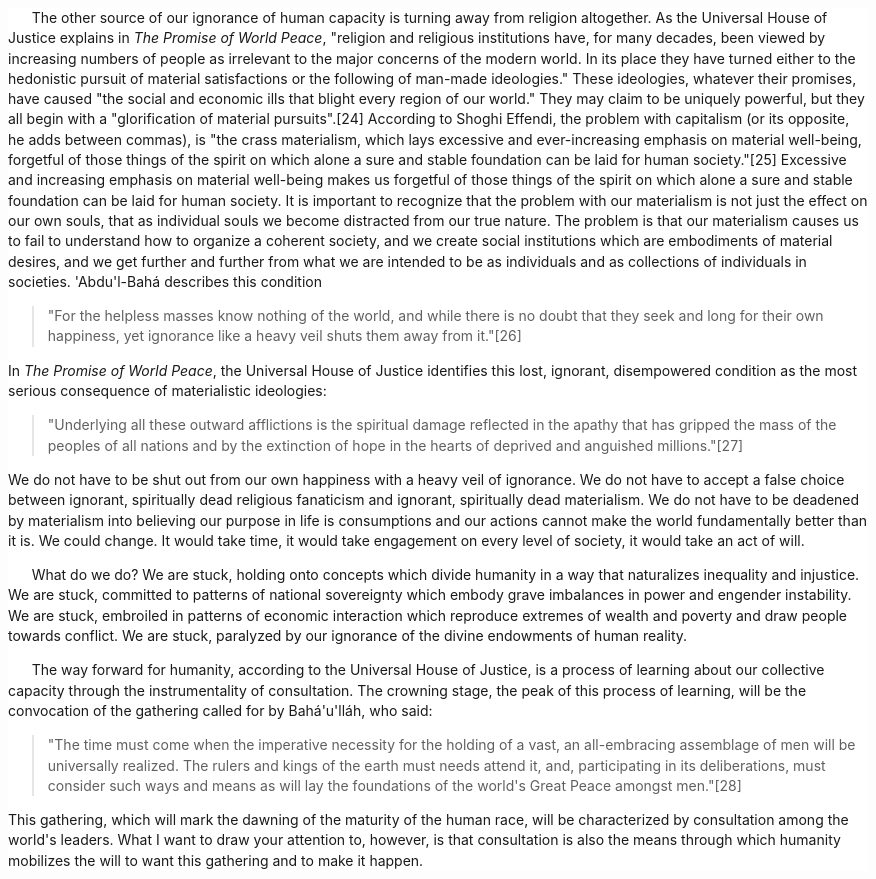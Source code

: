       The other source of our ignorance of human capacity is turning away from religion altogether. As the Universal House of Justice explains in _The Promise of World Peace_, "religion and religious institutions have, for many decades, been viewed by increasing numbers of people as irrelevant to the major concerns of the modern world. In its place they have turned either to the hedonistic pursuit of material satisfactions or the following of man-made ideologies." These ideologies, whatever their promises, have caused "the social and economic ills that blight every region of our world." They may claim to be uniquely powerful, but they all begin with a "glorification of material pursuits".\[24\] According to Shoghi Effendi, the problem with capitalism (or its opposite, he adds between commas), is "the crass materialism, which lays excessive and ever-increasing emphasis on material well-being, forgetful of those things of the spirit on which alone a sure and stable foundation can be laid for human society."\[25\] Excessive and increasing emphasis on material well-being makes us forgetful of those things of the spirit on which alone a sure and stable foundation can be laid for human society. It is important to recognize that the problem with our materialism is not just the effect on our own souls, that as individual souls we become distracted from our true nature. The problem is that our materialism causes us to fail to understand how to organize a coherent society, and we create social institutions which are embodiments of material desires, and we get further and further from what we are intended to be as individuals and as collections of individuals in societies. 'Abdu'l-Bahá describes this condition

> "For the helpless masses know nothing of the world, and while there is no doubt that they seek and long for their own happiness, yet ignorance like a heavy veil shuts them away from it."\[26\]

  
In _The Promise of World Peace_, the Universal House of Justice identifies this lost, ignorant, disempowered condition as the most serious consequence of materialistic ideologies:

> "Underlying all these outward afflictions is the spiritual damage reflected in the apathy that has gripped the mass of the peoples of all nations and by the extinction of hope in the hearts of deprived and anguished millions."\[27\]

  
We do not have to be shut out from our own happiness with a heavy veil of ignorance. We do not have to accept a false choice between ignorant, spiritually dead religious fanaticism and ignorant, spiritually dead materialism. We do not have to be deadened by materialism into believing our purpose in life is consumptions and our actions cannot make the world fundamentally better than it is. We could change. It would take time, it would take engagement on every level of society, it would take an act of will.  
  
      What do we do? We are stuck, holding onto concepts which divide humanity in a way that naturalizes inequality and injustice. We are stuck, committed to patterns of national sovereignty which embody grave imbalances in power and engender instability. We are stuck, embroiled in patterns of economic interaction which reproduce extremes of wealth and poverty and draw people towards conflict. We are stuck, paralyzed by our ignorance of the divine endowments of human reality.  
  
      The way forward for humanity, according to the Universal House of Justice, is a process of learning about our collective capacity through the instrumentality of consultation. The crowning stage, the peak of this process of learning, will be the convocation of the gathering called for by Bahá'u'lláh, who said:

> "The time must come when the imperative necessity for the holding of a vast, an all-embracing assemblage of men will be universally realized. The rulers and kings of the earth must needs attend it, and, participating in its deliberations, must consider such ways and means as will lay the foundations of the world's Great Peace amongst men."\[28\]

  
This gathering, which will mark the dawning of the maturity of the human race, will be characterized by consultation among the world's leaders. What I want to draw your attention to, however, is that consultation is also the means through which humanity mobilizes the will to want this gathering and to make it happen.  
  